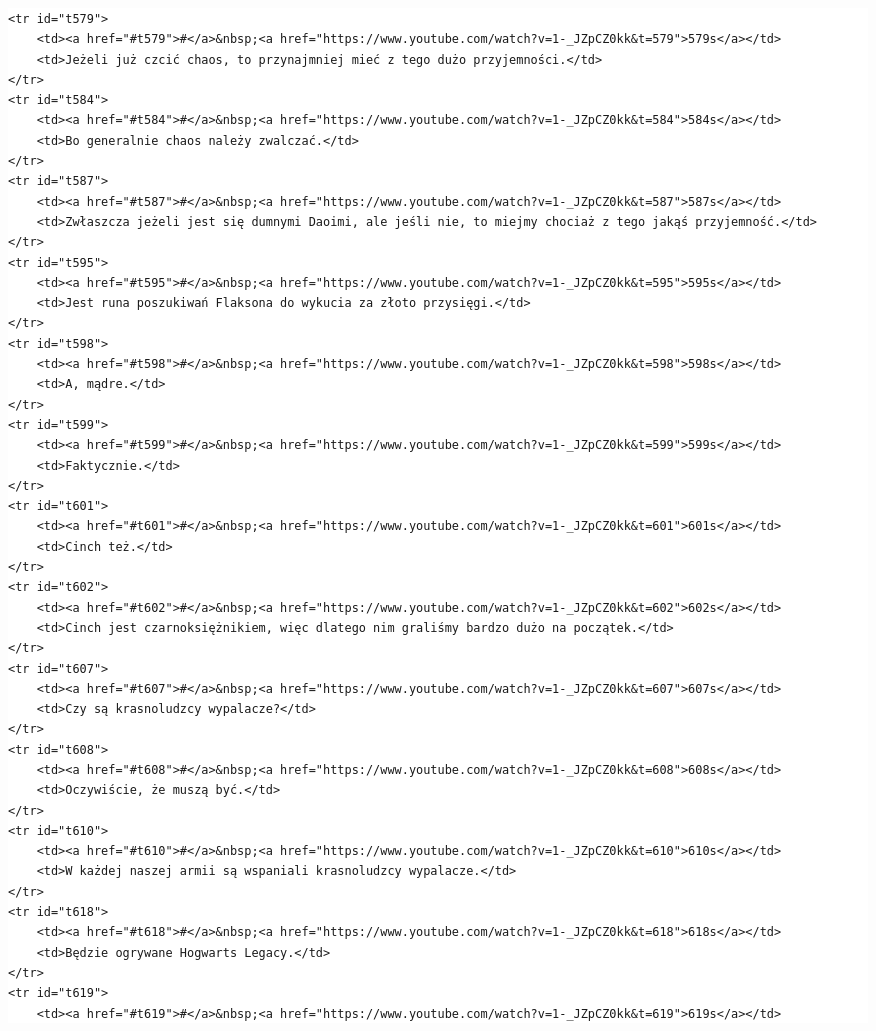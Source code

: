     <tr id="t579">
        <td><a href="#t579">#</a>&nbsp;<a href="https://www.youtube.com/watch?v=1-_JZpCZ0kk&t=579">579s</a></td>
        <td>Jeżeli już czcić chaos, to przynajmniej mieć z tego dużo przyjemności.</td>
    </tr>
    <tr id="t584">
        <td><a href="#t584">#</a>&nbsp;<a href="https://www.youtube.com/watch?v=1-_JZpCZ0kk&t=584">584s</a></td>
        <td>Bo generalnie chaos należy zwalczać.</td>
    </tr>
    <tr id="t587">
        <td><a href="#t587">#</a>&nbsp;<a href="https://www.youtube.com/watch?v=1-_JZpCZ0kk&t=587">587s</a></td>
        <td>Zwłaszcza jeżeli jest się dumnymi Daoimi, ale jeśli nie, to miejmy chociaż z tego jakąś przyjemność.</td>
    </tr>
    <tr id="t595">
        <td><a href="#t595">#</a>&nbsp;<a href="https://www.youtube.com/watch?v=1-_JZpCZ0kk&t=595">595s</a></td>
        <td>Jest runa poszukiwań Flaksona do wykucia za złoto przysięgi.</td>
    </tr>
    <tr id="t598">
        <td><a href="#t598">#</a>&nbsp;<a href="https://www.youtube.com/watch?v=1-_JZpCZ0kk&t=598">598s</a></td>
        <td>A, mądre.</td>
    </tr>
    <tr id="t599">
        <td><a href="#t599">#</a>&nbsp;<a href="https://www.youtube.com/watch?v=1-_JZpCZ0kk&t=599">599s</a></td>
        <td>Faktycznie.</td>
    </tr>
    <tr id="t601">
        <td><a href="#t601">#</a>&nbsp;<a href="https://www.youtube.com/watch?v=1-_JZpCZ0kk&t=601">601s</a></td>
        <td>Cinch też.</td>
    </tr>
    <tr id="t602">
        <td><a href="#t602">#</a>&nbsp;<a href="https://www.youtube.com/watch?v=1-_JZpCZ0kk&t=602">602s</a></td>
        <td>Cinch jest czarnoksiężnikiem, więc dlatego nim graliśmy bardzo dużo na początek.</td>
    </tr>
    <tr id="t607">
        <td><a href="#t607">#</a>&nbsp;<a href="https://www.youtube.com/watch?v=1-_JZpCZ0kk&t=607">607s</a></td>
        <td>Czy są krasnoludzcy wypalacze?</td>
    </tr>
    <tr id="t608">
        <td><a href="#t608">#</a>&nbsp;<a href="https://www.youtube.com/watch?v=1-_JZpCZ0kk&t=608">608s</a></td>
        <td>Oczywiście, że muszą być.</td>
    </tr>
    <tr id="t610">
        <td><a href="#t610">#</a>&nbsp;<a href="https://www.youtube.com/watch?v=1-_JZpCZ0kk&t=610">610s</a></td>
        <td>W każdej naszej armii są wspaniali krasnoludzcy wypalacze.</td>
    </tr>
    <tr id="t618">
        <td><a href="#t618">#</a>&nbsp;<a href="https://www.youtube.com/watch?v=1-_JZpCZ0kk&t=618">618s</a></td>
        <td>Będzie ogrywane Hogwarts Legacy.</td>
    </tr>
    <tr id="t619">
        <td><a href="#t619">#</a>&nbsp;<a href="https://www.youtube.com/watch?v=1-_JZpCZ0kk&t=619">619s</a></td>